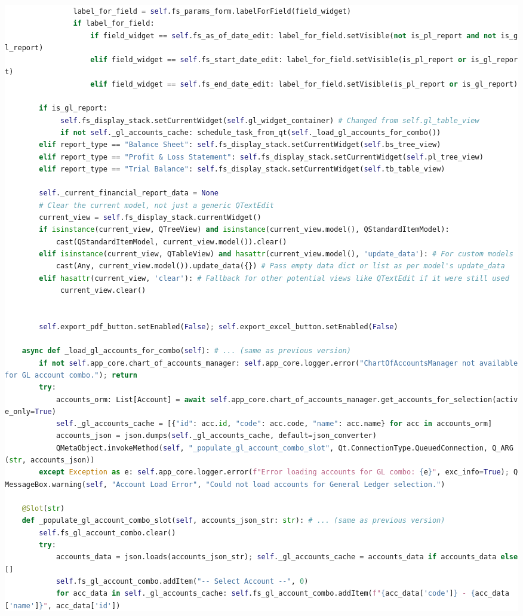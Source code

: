 ```python
                label_for_field = self.fs_params_form.labelForField(field_widget)
                if label_for_field: 
                    if field_widget == self.fs_as_of_date_edit: label_for_field.setVisible(not is_pl_report and not is_gl_report)
                    elif field_widget == self.fs_start_date_edit: label_for_field.setVisible(is_pl_report or is_gl_report)
                    elif field_widget == self.fs_end_date_edit: label_for_field.setVisible(is_pl_report or is_gl_report)
        
        if is_gl_report:
             self.fs_display_stack.setCurrentWidget(self.gl_widget_container) # Changed from self.gl_table_view
             if not self._gl_accounts_cache: schedule_task_from_qt(self._load_gl_accounts_for_combo())
        elif report_type == "Balance Sheet": self.fs_display_stack.setCurrentWidget(self.bs_tree_view)
        elif report_type == "Profit & Loss Statement": self.fs_display_stack.setCurrentWidget(self.pl_tree_view)
        elif report_type == "Trial Balance": self.fs_display_stack.setCurrentWidget(self.tb_table_view)
        
        self._current_financial_report_data = None 
        # Clear the current model, not just a generic QTextEdit
        current_view = self.fs_display_stack.currentWidget()
        if isinstance(current_view, QTreeView) and isinstance(current_view.model(), QStandardItemModel):
            cast(QStandardItemModel, current_view.model()).clear()
        elif isinstance(current_view, QTableView) and hasattr(current_view.model(), 'update_data'): # For custom models
            cast(Any, current_view.model()).update_data({}) # Pass empty data dict or list as per model's update_data
        elif hasattr(current_view, 'clear'): # Fallback for other potential views like QTextEdit if it were still used
             current_view.clear()


        self.export_pdf_button.setEnabled(False); self.export_excel_button.setEnabled(False)

    async def _load_gl_accounts_for_combo(self): # ... (same as previous version)
        if not self.app_core.chart_of_accounts_manager: self.app_core.logger.error("ChartOfAccountsManager not available for GL account combo."); return
        try:
            accounts_orm: List[Account] = await self.app_core.chart_of_accounts_manager.get_accounts_for_selection(active_only=True)
            self._gl_accounts_cache = [{"id": acc.id, "code": acc.code, "name": acc.name} for acc in accounts_orm]
            accounts_json = json.dumps(self._gl_accounts_cache, default=json_converter)
            QMetaObject.invokeMethod(self, "_populate_gl_account_combo_slot", Qt.ConnectionType.QueuedConnection, Q_ARG(str, accounts_json))
        except Exception as e: self.app_core.logger.error(f"Error loading accounts for GL combo: {e}", exc_info=True); QMessageBox.warning(self, "Account Load Error", "Could not load accounts for General Ledger selection.")

    @Slot(str)
    def _populate_gl_account_combo_slot(self, accounts_json_str: str): # ... (same as previous version)
        self.fs_gl_account_combo.clear()
        try:
            accounts_data = json.loads(accounts_json_str); self._gl_accounts_cache = accounts_data if accounts_data else []
            self.fs_gl_account_combo.addItem("-- Select Account --", 0) 
            for acc_data in self._gl_accounts_cache: self.fs_gl_account_combo.addItem(f"{acc_data['code']} - {acc_data['name']}", acc_data['id'])
```